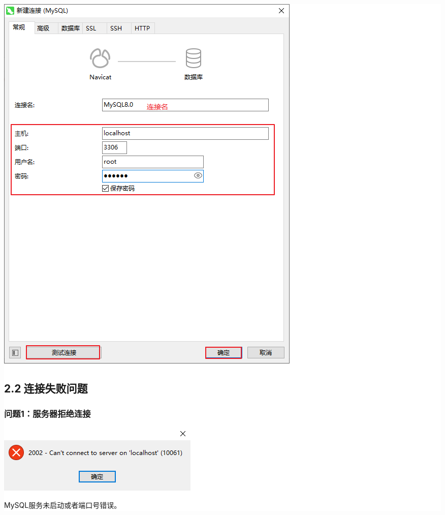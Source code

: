 ![image-20221105185300029](尚硅谷_柴林燕_MySQL8_可视化工具Navicat的使用.assets/image-20221105185300029.png)

## 2.2 连接失败问题

### 问题1：服务器拒绝连接

![image-20221105190336233](尚硅谷_柴林燕_MySQL8_可视化工具Navicat的使用.assets/image-20221105190336233.png)

MySQL服务未启动或者端口号错误。
